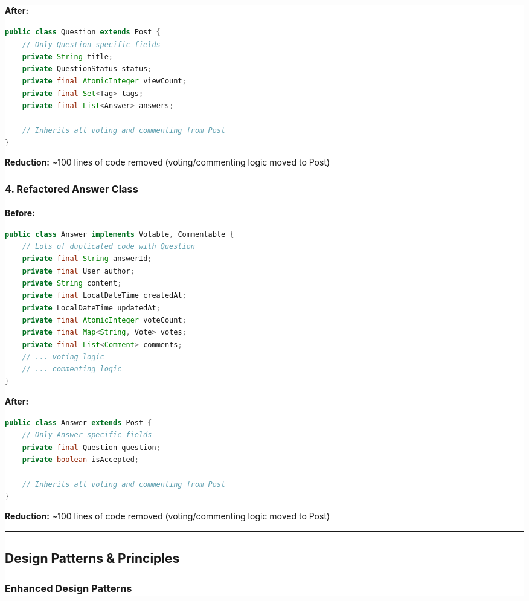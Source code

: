 **After:**
```java
public class Question extends Post {
    // Only Question-specific fields
    private String title;
    private QuestionStatus status;
    private final AtomicInteger viewCount;
    private final Set<Tag> tags;
    private final List<Answer> answers;
    
    // Inherits all voting and commenting from Post
}
```

**Reduction:** ~100 lines of code removed (voting/commenting logic moved to Post)

### 4. Refactored Answer Class

**Before:**
```java
public class Answer implements Votable, Commentable {
    // Lots of duplicated code with Question
    private final String answerId;
    private final User author;
    private String content;
    private final LocalDateTime createdAt;
    private LocalDateTime updatedAt;
    private final AtomicInteger voteCount;
    private final Map<String, Vote> votes;
    private final List<Comment> comments;
    // ... voting logic
    // ... commenting logic
}
```

**After:**
```java
public class Answer extends Post {
    // Only Answer-specific fields
    private final Question question;
    private boolean isAccepted;
    
    // Inherits all voting and commenting from Post
}
```

**Reduction:** ~100 lines of code removed (voting/commenting logic moved to Post)

---

## Design Patterns & Principles

### Enhanced Design Patterns
